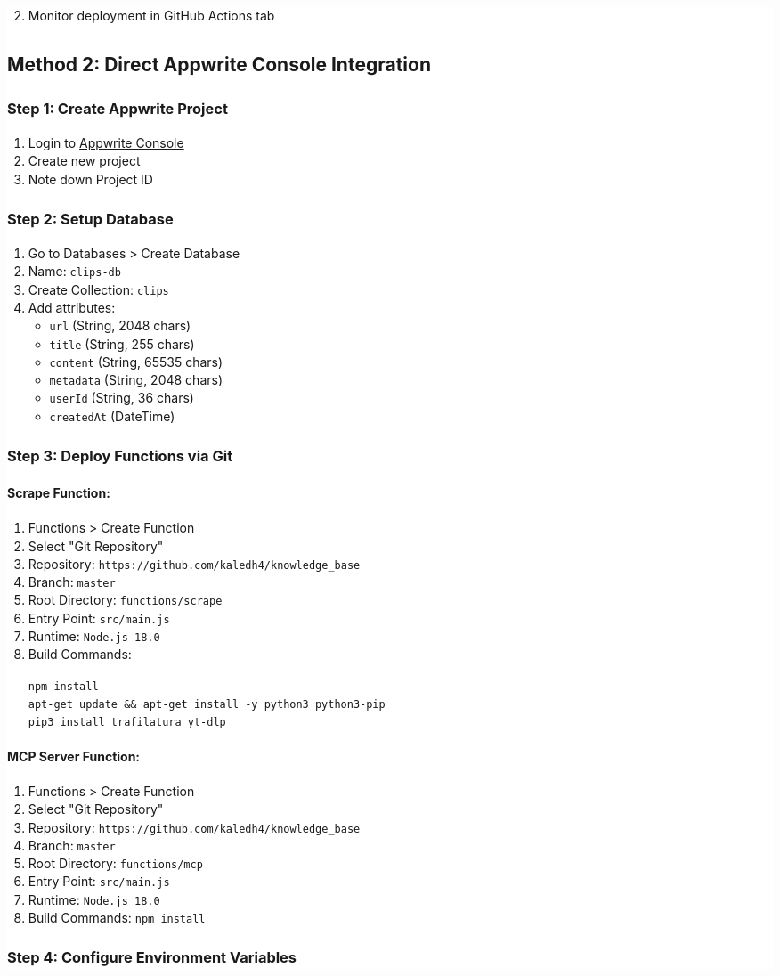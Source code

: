 2. Monitor deployment in GitHub Actions tab

## Method 2: Direct Appwrite Console Integration

### Step 1: Create Appwrite Project

1. Login to [Appwrite Console](https://fra.cloud.appwrite.io)
2. Create new project
3. Note down Project ID

### Step 2: Setup Database

1. Go to Databases > Create Database
2. Name: `clips-db`
3. Create Collection: `clips`
4. Add attributes:
   - `url` (String, 2048 chars)
   - `title` (String, 255 chars)
   - `content` (String, 65535 chars)
   - `metadata` (String, 2048 chars)
   - `userId` (String, 36 chars)
   - `createdAt` (DateTime)

### Step 3: Deploy Functions via Git

#### Scrape Function:
1. Functions > Create Function
2. Select "Git Repository"
3. Repository: `https://github.com/kaledh4/knowledge_base`
4. Branch: `master`
5. Root Directory: `functions/scrape`
6. Entry Point: `src/main.js`
7. Runtime: `Node.js 18.0`
8. Build Commands:
   ```
   npm install
   apt-get update && apt-get install -y python3 python3-pip
   pip3 install trafilatura yt-dlp
   ```

#### MCP Server Function:
1. Functions > Create Function
2. Select "Git Repository"
3. Repository: `https://github.com/kaledh4/knowledge_base`
4. Branch: `master`
5. Root Directory: `functions/mcp`
6. Entry Point: `src/main.js`
7. Runtime: `Node.js 18.0`
8. Build Commands: `npm install`

### Step 4: Configure Environment Variables
